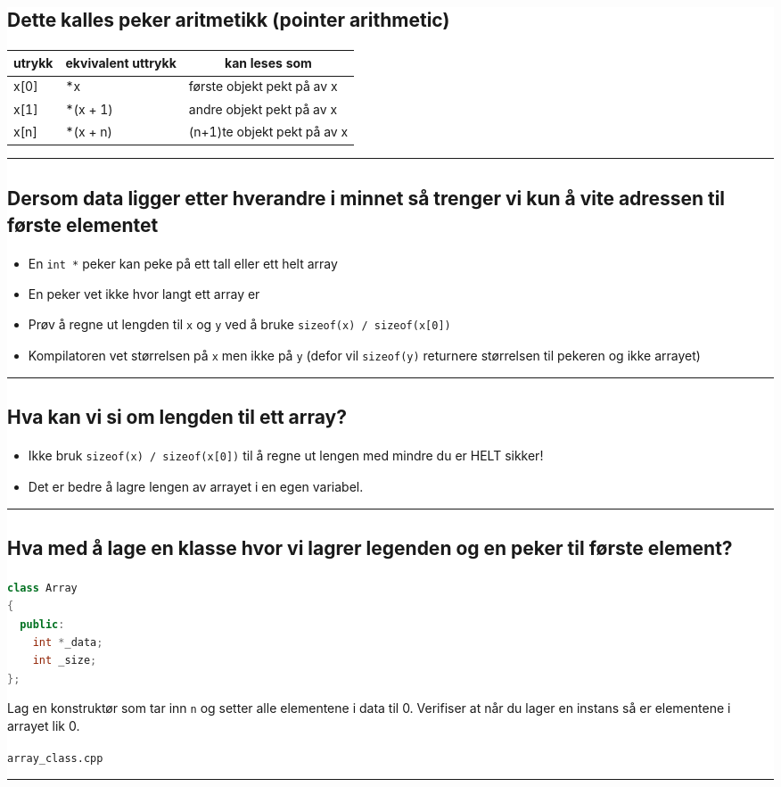 
## Dette kalles **peker aritmetikk** (pointer arithmetic)

| utrykk | ekvivalent uttrykk | kan leses som               |
| ------ | ------------------ | --------------------------- |
| x[0]   | *x                 | første objekt pekt på av x  |
| x[1]   | *(x + 1)           | andre objekt pekt på av x   |
| x[n]   | *(x + n)           | (n+1)te objekt pekt på av x |

---

## Dersom data ligger etter hverandre i minnet så trenger vi kun å vite adressen til første elementet


* En `int *` peker kan peke på ett tall eller ett helt array

* En peker vet ikke hvor langt ett array er

* Prøv å regne ut lengden til `x` og `y` ved å bruke `sizeof(x) / sizeof(x[0])`

* Kompilatoren vet størrelsen på `x` men ikke på `y` (defor vil `sizeof(y)` returnere størrelsen til pekeren og ikke arrayet)

---

## Hva kan vi si om lengden til ett array?

* Ikke bruk `sizeof(x) / sizeof(x[0])` til å regne ut lengen med mindre du er HELT sikker!

* Det er bedre å lagre lengen av arrayet i en egen variabel.


---

## Hva med å lage en klasse hvor vi lagrer legenden og en peker til første element?

```C++
class Array
{
  public:
    int *_data;
    int _size;
};
```

Lag en konstruktør som tar inn `n` og setter alle elementene i data til 0.
Verifiser at når du lager en instans så er elementene i arrayet lik 0.

`array_class.cpp`

---
